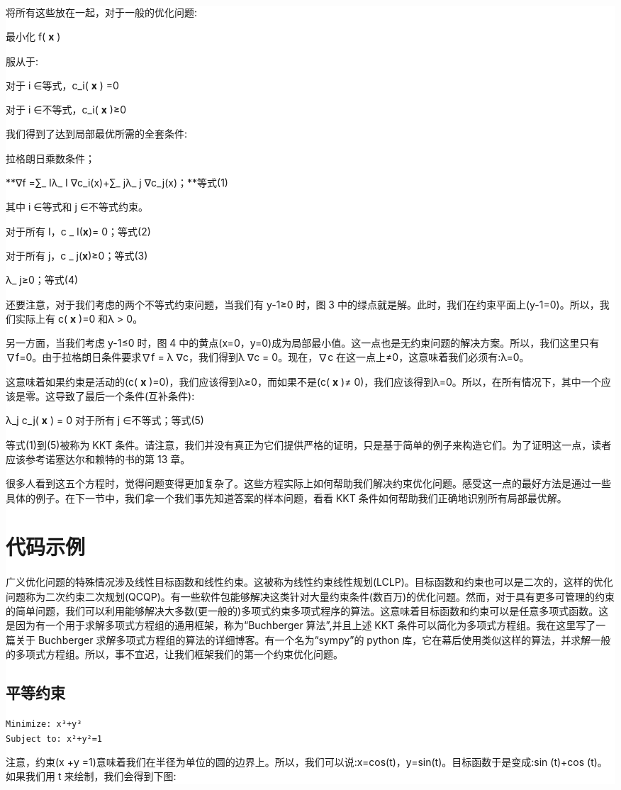 将所有这些放在一起，对于一般的优化问题:

最小化 f( **x** )

服从于:

对于 i ∈等式，c_i( **x** ) =0

对于 i ∈不等式，c_i( **x** )≥0

我们得到了达到局部最优所需的全套条件:

拉格朗日乘数条件；

**∇f =∑_ Iλ_ I ∇c_i(x)+∑_ jλ_ j ∇c_j(x)；**等式(1)

其中 i ∈等式和 j ∈不等式约束。

对于所有 I，c _ I(**x**)= 0；等式(2)

对于所有 j，c _ j(**x**)≥0；等式(3)

λ_ j≥0；等式(4)

还要注意，对于我们考虑的两个不等式约束问题，当我们有 y-1≥0 时，图 3 中的绿点就是解。此时，我们在约束平面上(y-1=0)。所以，我们实际上有 c( **x** )=0 和λ > 0。

另一方面，当我们考虑 y-1≤0 时，图 4 中的黄点(x=0，y=0)成为局部最小值。这一点也是无约束问题的解决方案。所以，我们这里只有∇f=0。由于拉格朗日条件要求∇f = λ ∇c，我们得到λ ∇c = 0。现在，∇c 在这一点上≠0，这意味着我们必须有:λ=0。

这意味着如果约束是活动的(c( **x** )=0)，我们应该得到λ≥0，而如果不是(c( **x** )≠ 0)，我们应该得到λ=0。所以，在所有情况下，其中一个应该是零。这导致了最后一个条件(互补条件):

λ_j c_j( **x** ) = 0 对于所有 j ∈不等式；等式(5)

等式(1)到(5)被称为 KKT 条件。请注意，我们并没有真正为它们提供严格的证明，只是基于简单的例子来构造它们。为了证明这一点，读者应该参考诺塞达尔和赖特的书的第 13 章。

很多人看到这五个方程时，觉得问题变得更加复杂了。这些方程实际上如何帮助我们解决约束优化问题。感受这一点的最好方法是通过一些具体的例子。在下一节中，我们拿一个我们事先知道答案的样本问题，看看 KKT 条件如何帮助我们正确地识别所有局部最优解。

# 代码示例

广义优化问题的特殊情况涉及线性目标函数和线性约束。这被称为线性约束线性规划(LCLP)。目标函数和约束也可以是二次的，这样的优化问题称为二次约束二次规划(QCQP)。有一些软件包能够解决这类针对大量约束条件(数百万)的优化问题。然而，对于具有更多可管理的约束的简单问题，我们可以利用能够解决大多数(更一般的)多项式约束多项式程序的算法。这意味着目标函数和约束可以是任意多项式函数。这是因为有一个用于求解多项式方程组的通用框架，称为“Buchberger 算法”,并且上述 KKT 条件可以简化为多项式方程组。我在这里写了一篇关于 Buchberger 求解多项式方程组的算法的详细博客。有一个名为“sympy”的 python 库，它在幕后使用类似这样的算法，并求解一般的多项式方程组。所以，事不宜迟，让我们框架我们的第一个约束优化问题。

## 平等约束

```
Minimize: x³+y³
Subject to: x²+y²=1
```

注意，约束(x +y =1)意味着我们在半径为单位的圆的边界上。所以，我们可以说:x=cos(t)，y=sin(t)。目标函数于是变成:sin (t)+cos (t)。如果我们用 t 来绘制，我们会得到下图:
